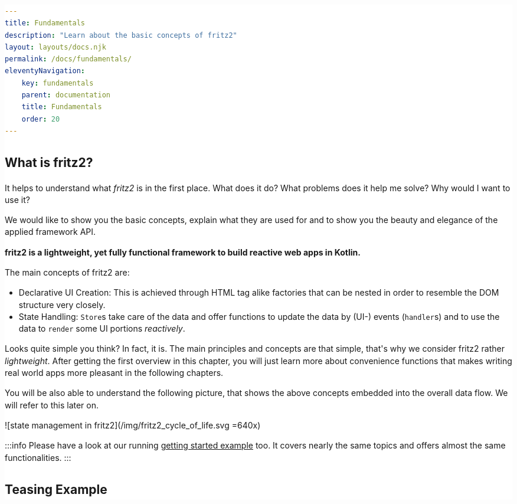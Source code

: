 ```yaml
---
title: Fundamentals
description: "Learn about the basic concepts of fritz2"
layout: layouts/docs.njk
permalink: /docs/fundamentals/
eleventyNavigation:
    key: fundamentals
    parent: documentation
    title: Fundamentals
    order: 20
---
```


## What is fritz2?

It helps to understand what *fritz2* is in the first place. What does it do? What problems does it help me solve?
Why would I want to use it?

We would like to show you the basic concepts, explain what they are used for and to show you the beauty and elegance
of the applied framework API. 

**fritz2 is a lightweight, yet fully functional framework to build reactive web apps in Kotlin.**

The main concepts of fritz2 are:
- Declarative UI Creation: This is achieved through HTML tag alike factories that can be nested in order to resemble
the DOM structure very closely.
- State Handling: `Store`s take care of the data and offer functions to update the data by (UI-) events (`handler`s) 
and to use the data to `render` some UI portions *reactively*.

Looks quite simple you think? In fact, it is. The main principles and concepts are that simple, that's why we consider
fritz2 rather *lightweight*. After getting the first overview in this chapter, you will just learn more about 
convenience functions that makes writing real world apps more pleasant in the following chapters.

You will be also able to understand the following picture, that shows the above concepts embedded into the overall
data flow. We will refer to this later on. 

![state management in fritz2](/img/fritz2_cycle_of_life.svg =640x)

:::info
Please have a look at our running [getting started example](/examples/gettingstarted/) too. It covers nearly the same
topics and offers almost the same functionalities.
:::

## Teasing Example
